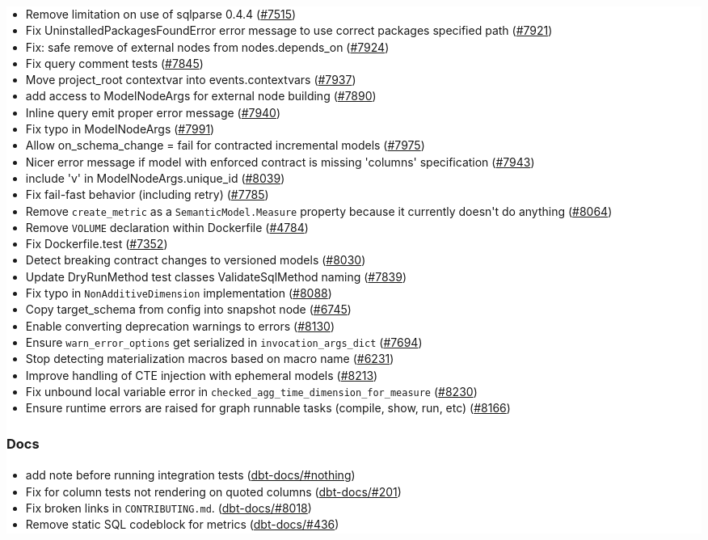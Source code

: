 - Remove limitation on use of sqlparse 0.4.4 ([#7515](https://github.com/dbt-labs/dbt-core/issues/7515))
- Fix UninstalledPackagesFoundError error message to use correct packages specified path ([#7921](https://github.com/dbt-labs/dbt-core/issues/7921))
- Fix: safe remove of external nodes from nodes.depends_on ([#7924](https://github.com/dbt-labs/dbt-core/issues/7924))
- Fix query comment tests ([#7845](https://github.com/dbt-labs/dbt-core/issues/7845))
- Move project_root contextvar into events.contextvars ([#7937](https://github.com/dbt-labs/dbt-core/issues/7937))
- add access to ModelNodeArgs for external node building ([#7890](https://github.com/dbt-labs/dbt-core/issues/7890))
- Inline query emit proper error message ([#7940](https://github.com/dbt-labs/dbt-core/issues/7940))
- Fix typo in ModelNodeArgs ([#7991](https://github.com/dbt-labs/dbt-core/issues/7991))
- Allow on_schema_change = fail for contracted incremental models ([#7975](https://github.com/dbt-labs/dbt-core/issues/7975))
- Nicer error message if model with enforced contract is missing 'columns' specification ([#7943](https://github.com/dbt-labs/dbt-core/issues/7943))
- include 'v' in ModelNodeArgs.unique_id ([#8039](https://github.com/dbt-labs/dbt-core/issues/8039))
- Fix fail-fast behavior (including retry) ([#7785](https://github.com/dbt-labs/dbt-core/issues/7785))
- Remove `create_metric` as a `SemanticModel.Measure` property because it currently doesn't do anything ([#8064](https://github.com/dbt-labs/dbt-core/issues/8064))
- Remove `VOLUME` declaration within Dockerfile ([#4784](https://github.com/dbt-labs/dbt-core/issues/4784))
- Fix Dockerfile.test ([#7352](https://github.com/dbt-labs/dbt-core/issues/7352))
- Detect breaking contract changes to versioned models ([#8030](https://github.com/dbt-labs/dbt-core/issues/8030))
- Update DryRunMethod test classes ValidateSqlMethod naming ([#7839](https://github.com/dbt-labs/dbt-core/issues/7839))
- Fix typo in `NonAdditiveDimension` implementation ([#8088](https://github.com/dbt-labs/dbt-core/issues/8088))
- Copy target_schema from config into snapshot node ([#6745](https://github.com/dbt-labs/dbt-core/issues/6745))
- Enable converting deprecation warnings to errors ([#8130](https://github.com/dbt-labs/dbt-core/issues/8130))
- Ensure `warn_error_options` get serialized in `invocation_args_dict` ([#7694](https://github.com/dbt-labs/dbt-core/issues/7694))
- Stop detecting materialization macros based on macro name ([#6231](https://github.com/dbt-labs/dbt-core/issues/6231))
- Improve handling of CTE injection with ephemeral models ([#8213](https://github.com/dbt-labs/dbt-core/issues/8213))
- Fix unbound local variable error in `checked_agg_time_dimension_for_measure` ([#8230](https://github.com/dbt-labs/dbt-core/issues/8230))
- Ensure runtime errors are raised for graph runnable tasks (compile, show, run, etc) ([#8166](https://github.com/dbt-labs/dbt-core/issues/8166))

### Docs

- add note before running integration tests ([dbt-docs/#nothing](https://github.com/dbt-labs/dbt-docs/issues/nothing))
- Fix for column tests not rendering on quoted columns ([dbt-docs/#201](https://github.com/dbt-labs/dbt-docs/issues/201))
- Fix broken links in `CONTRIBUTING.md`. ([dbt-docs/#8018](https://github.com/dbt-labs/dbt-docs/issues/8018))
- Remove static SQL codeblock for metrics ([dbt-docs/#436](https://github.com/dbt-labs/dbt-docs/issues/436))
